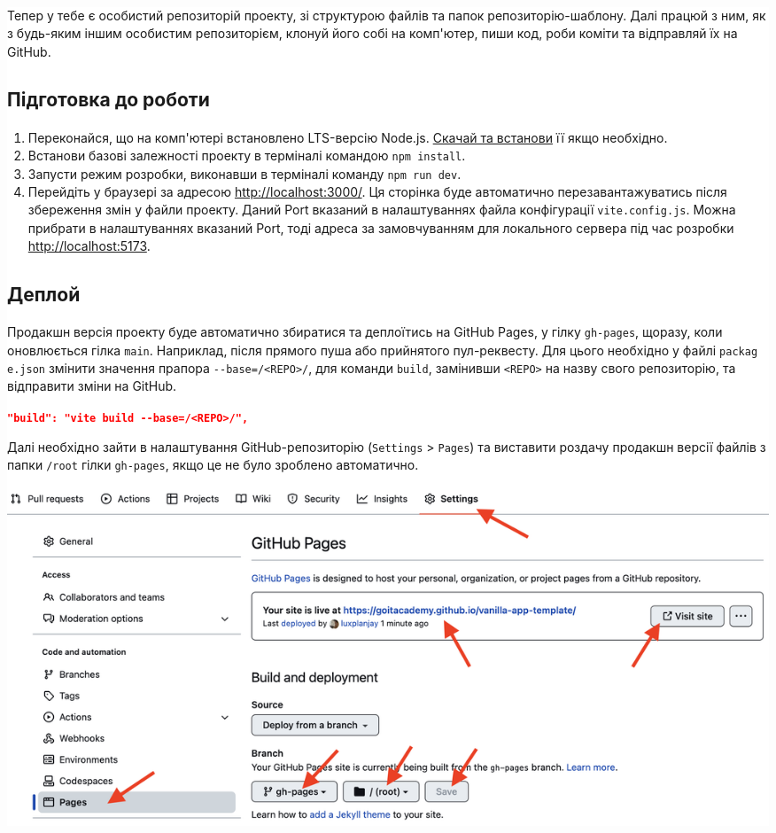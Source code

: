 Тепер у тебе є особистий репозиторій проекту, зі структурою файлів та папок
репозиторію-шаблону. Далі працюй з ним, як з будь-яким іншим особистим
репозиторієм, клонуй його собі на комп'ютер, пиши код, роби коміти та відправляй
їх на GitHub.

## Підготовка до роботи

1. Переконайся, що на комп'ютері встановлено LTS-версію Node.js.
   [Скачай та встанови](https://nodejs.org/en/) її якщо необхідно.
2. Встанови базові залежності проекту в терміналі командою `npm install`.
3. Запусти режим розробки, виконавши в терміналі команду `npm run dev`.
4. Перейдіть у браузері за адресою
   [http://localhost:3000/](http://localhost:3000/). Ця сторінка буде автоматично
   перезавантажуватись після збереження змін у файли проекту. 
   Даний Port вказаний в налаштуваннях файла конфігурації `vite.config.js`.
   Можна прибрати в налаштуваннях вказаний Port, тоді адреса за замовчуванням для локального сервера під час розробки [http://localhost:5173](http://localhost:5173).

## Деплой

Продакшн версія проекту буде автоматично збиратися та деплоїтись на GitHub
Pages, у гілку `gh-pages`, щоразу, коли оновлюється гілка `main`. Наприклад,
після прямого пуша або прийнятого пул-реквесту. Для цього необхідно у файлі
`package.json` змінити значення прапора `--base=/<REPO>/`, для команди `build`,
замінивши `<REPO>` на назву свого репозиторію, та відправити зміни на GitHub.

```json
"build": "vite build --base=/<REPO>/",
```

Далі необхідно зайти в налаштування GitHub-репозиторію (`Settings` > `Pages`) та
виставити роздачу продакшн версії файлів з папки `/root` гілки `gh-pages`, якщо
це не було зроблено автоматично.

![GitHub Pages settings](./assets/repo-settings.png)
